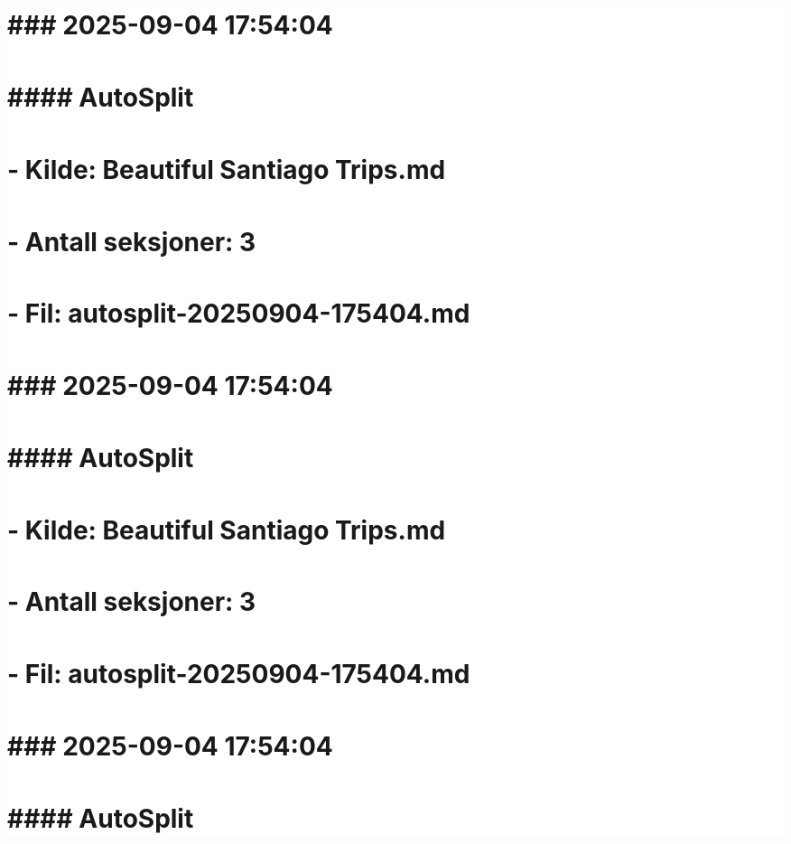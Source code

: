 #

# \### 2025-09-04 17:54:04

# \#### AutoSplit

# \- Kilde: Beautiful Santiago Trips.md

# \- Antall seksjoner: 3

# \- Fil: autosplit-20250904-175404.md

#

#

#

#

# \### 2025-09-04 17:54:04

# \#### AutoSplit

# \- Kilde: Beautiful Santiago Trips.md

# \- Antall seksjoner: 3

# \- Fil: autosplit-20250904-175404.md

#

#

#

#

# \### 2025-09-04 17:54:04

# \#### AutoSplit
